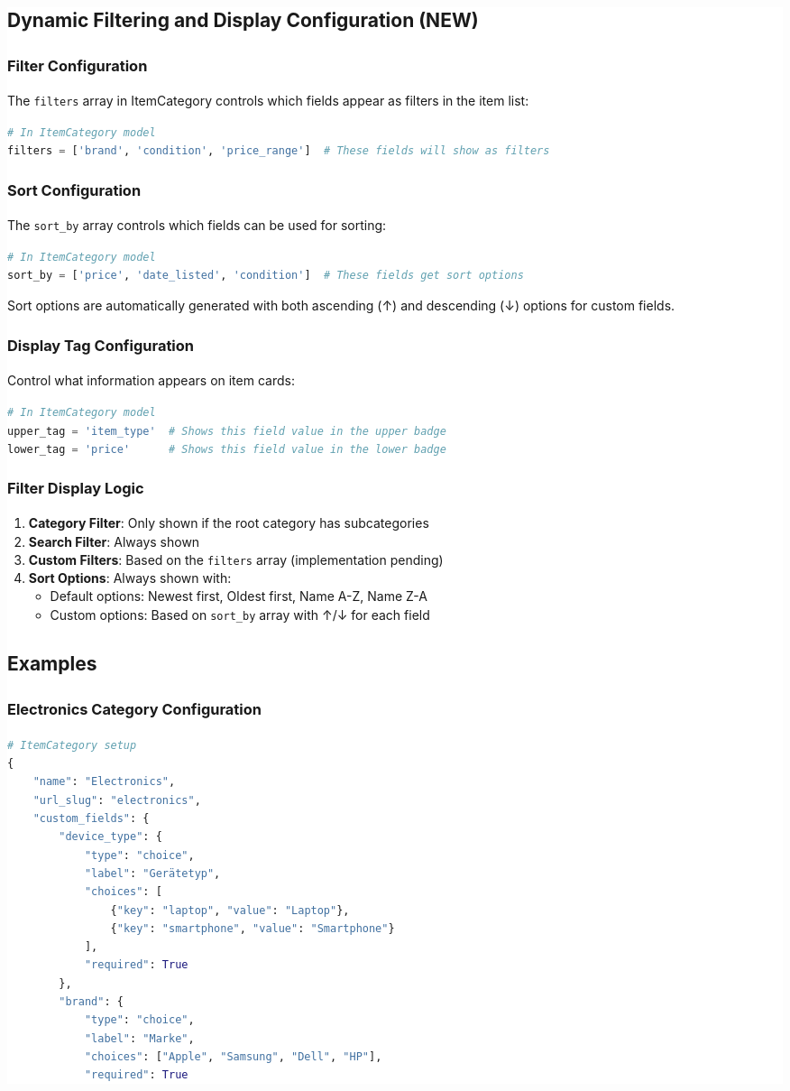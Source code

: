 ## Dynamic Filtering and Display Configuration (NEW)

### Filter Configuration

The `filters` array in ItemCategory controls which fields appear as filters in the item list:

```python
# In ItemCategory model
filters = ['brand', 'condition', 'price_range']  # These fields will show as filters
```

### Sort Configuration

The `sort_by` array controls which fields can be used for sorting:

```python
# In ItemCategory model
sort_by = ['price', 'date_listed', 'condition']  # These fields get sort options
```

Sort options are automatically generated with both ascending (↑) and descending (↓) options for custom fields.

### Display Tag Configuration

Control what information appears on item cards:

```python
# In ItemCategory model
upper_tag = 'item_type'  # Shows this field value in the upper badge
lower_tag = 'price'      # Shows this field value in the lower badge
```

### Filter Display Logic

1. **Category Filter**: Only shown if the root category has subcategories
2. **Search Filter**: Always shown
3. **Custom Filters**: Based on the `filters` array (implementation pending)
4. **Sort Options**: Always shown with:
   - Default options: Newest first, Oldest first, Name A-Z, Name Z-A
   - Custom options: Based on `sort_by` array with ↑/↓ for each field

## Examples

### Electronics Category Configuration

```python
# ItemCategory setup
{
    "name": "Electronics",
    "url_slug": "electronics",
    "custom_fields": {
        "device_type": {
            "type": "choice",
            "label": "Gerätetyp",
            "choices": [
                {"key": "laptop", "value": "Laptop"},
                {"key": "smartphone", "value": "Smartphone"}
            ],
            "required": True
        },
        "brand": {
            "type": "choice",
            "label": "Marke",
            "choices": ["Apple", "Samsung", "Dell", "HP"],
            "required": True
```
